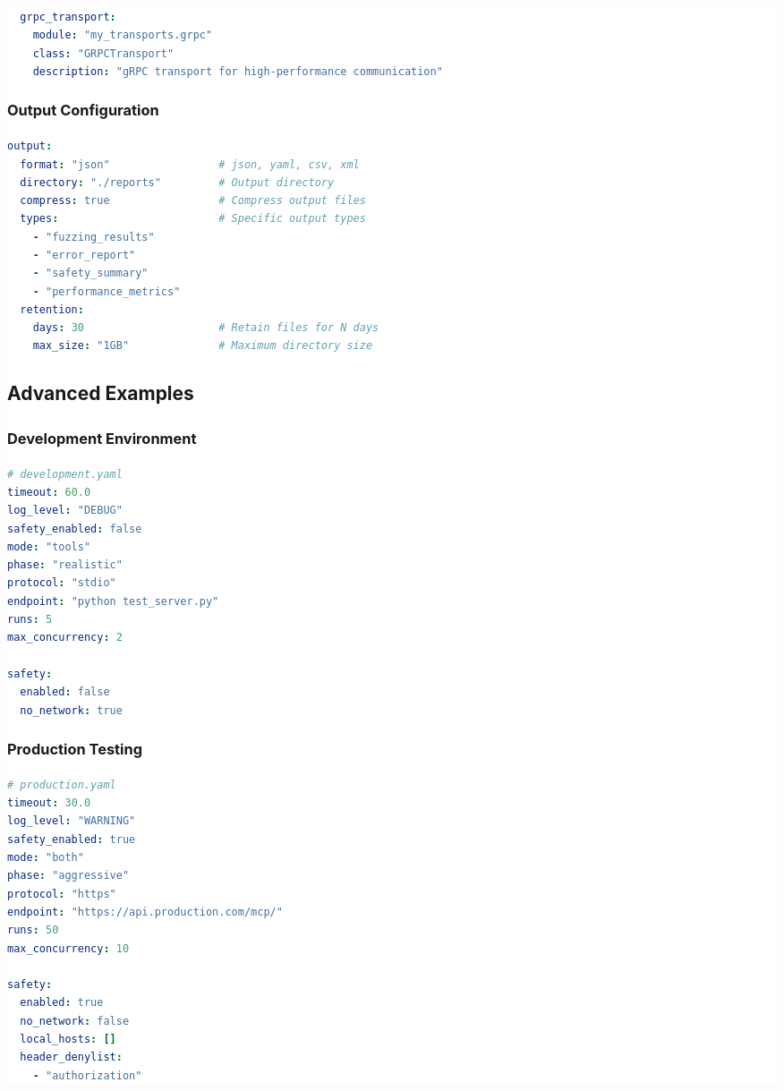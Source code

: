 ```yaml
  grpc_transport:
    module: "my_transports.grpc"
    class: "GRPCTransport"
    description: "gRPC transport for high-performance communication"
```

### Output Configuration

```yaml
output:
  format: "json"                 # json, yaml, csv, xml
  directory: "./reports"         # Output directory
  compress: true                 # Compress output files
  types:                         # Specific output types
    - "fuzzing_results"
    - "error_report"
    - "safety_summary"
    - "performance_metrics"
  retention:
    days: 30                     # Retain files for N days
    max_size: "1GB"              # Maximum directory size
```

## Advanced Examples

### Development Environment

```yaml
# development.yaml
timeout: 60.0
log_level: "DEBUG"
safety_enabled: false
mode: "tools"
phase: "realistic"
protocol: "stdio"
endpoint: "python test_server.py"
runs: 5
max_concurrency: 2

safety:
  enabled: false
  no_network: true
```

### Production Testing

```yaml
# production.yaml
timeout: 30.0
log_level: "WARNING"
safety_enabled: true
mode: "both"
phase: "aggressive"
protocol: "https"
endpoint: "https://api.production.com/mcp/"
runs: 50
max_concurrency: 10

safety:
  enabled: true
  no_network: false
  local_hosts: []
  header_denylist:
    - "authorization"
```